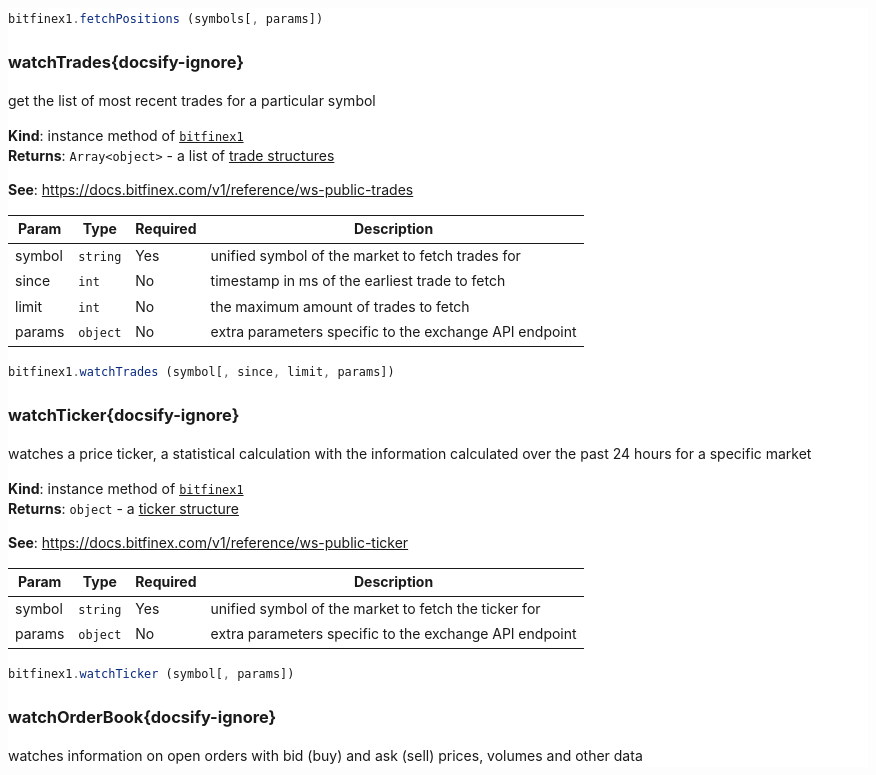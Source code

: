 
```javascript
bitfinex1.fetchPositions (symbols[, params])
```


<a name="watchTrades" id="watchtrades"></a>

### watchTrades{docsify-ignore}
get the list of most recent trades for a particular symbol

**Kind**: instance method of [<code>bitfinex1</code>](#bitfinex1)  
**Returns**: <code>Array&lt;object&gt;</code> - a list of [trade structures](https://docs.ccxt.com/#/?id=public-trades)

**See**: https://docs.bitfinex.com/v1/reference/ws-public-trades  

| Param | Type | Required | Description |
| --- | --- | --- | --- |
| symbol | <code>string</code> | Yes | unified symbol of the market to fetch trades for |
| since | <code>int</code> | No | timestamp in ms of the earliest trade to fetch |
| limit | <code>int</code> | No | the maximum amount of trades to fetch |
| params | <code>object</code> | No | extra parameters specific to the exchange API endpoint |


```javascript
bitfinex1.watchTrades (symbol[, since, limit, params])
```


<a name="watchTicker" id="watchticker"></a>

### watchTicker{docsify-ignore}
watches a price ticker, a statistical calculation with the information calculated over the past 24 hours for a specific market

**Kind**: instance method of [<code>bitfinex1</code>](#bitfinex1)  
**Returns**: <code>object</code> - a [ticker structure](https://docs.ccxt.com/#/?id=ticker-structure)

**See**: https://docs.bitfinex.com/v1/reference/ws-public-ticker  

| Param | Type | Required | Description |
| --- | --- | --- | --- |
| symbol | <code>string</code> | Yes | unified symbol of the market to fetch the ticker for |
| params | <code>object</code> | No | extra parameters specific to the exchange API endpoint |


```javascript
bitfinex1.watchTicker (symbol[, params])
```


<a name="watchOrderBook" id="watchorderbook"></a>

### watchOrderBook{docsify-ignore}
watches information on open orders with bid (buy) and ask (sell) prices, volumes and other data
